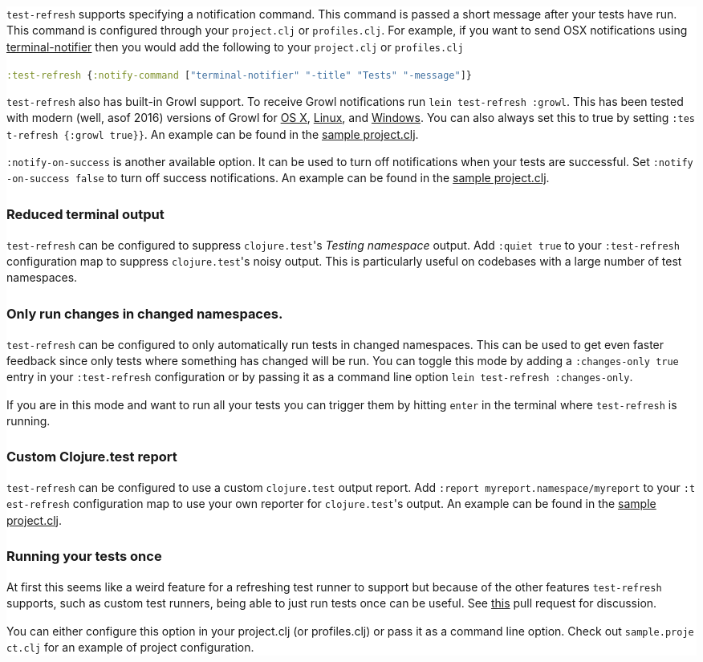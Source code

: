 `test-refresh` supports specifying a notification command.
This command is passed a short message after your tests have run.
This command is configured through your `project.clj` or `profiles.clj`.
For example, if you want to send OSX notifications using [terminal-notifier](https://github.com/alloy/terminal-notifier) then you would add the following to your `project.clj` or `profiles.clj`

```clojure
:test-refresh {:notify-command ["terminal-notifier" "-title" "Tests" "-message"]}
```

`test-refresh` also has built-in Growl support.
To receive Growl notifications run `lein test-refresh :growl`.
This has been tested with modern (well, asof 2016) versions of Growl for [OS X](http://growl.info/), [Linux](http://mattn.github.com/growl-for-linux/), and [Windows](http://growlforwindows.com/). 
You can also always set this to true by setting `:test-refresh {:growl true}}`.
An example can be found in the [sample project.clj](sample.project.clj).

`:notify-on-success` is another available option.
It can be used to turn off notifications when your tests are successful.
Set `:notify-on-success false` to turn off success notifications. 
An example can be found in the [sample project.clj](sample.project.clj).

### Reduced terminal output

`test-refresh` can be configured to suppress `clojure.test`'s _Testing namespace_ output.
Add `:quiet true` to your `:test-refresh` configuration map to suppress `clojure.test`'s noisy output.
This is particularly useful on codebases with a large number of test namespaces.

### Only run changes in changed namespaces.

`test-refresh` can be configured to only automatically run tests in changed namespaces.
This can be used to get even faster feedback since only tests where something has changed will be run. 
You can toggle this mode by adding a `:changes-only true` entry in your `:test-refresh` configuration or by passing it as a command line option `lein test-refresh :changes-only`.

If you are in this mode and want to run all your tests you can trigger them by hitting `enter` in the terminal where `test-refresh` is running.

### Custom Clojure.test report

`test-refresh` can be configured to use a custom `clojure.test` output report. 
Add `:report myreport.namespace/myreport` to your `:test-refresh` configuration map to use your own reporter for `clojure.test`'s output.
An example can be found in the [sample project.clj](sample.project.clj).

### Running your tests once

At first this seems like a weird feature for a refreshing test runner to support but because of the other features `test-refresh` supports, such as custom test runners, being able to just run tests once can be useful.
See [this](https://github.com/jakemcc/test-refresh/pull/48) pull request for discussion.

You can either configure this option in your project.clj (or profiles.clj) or pass it as a command line option.
Check out `sample.project.clj` for an example of project configuration.
